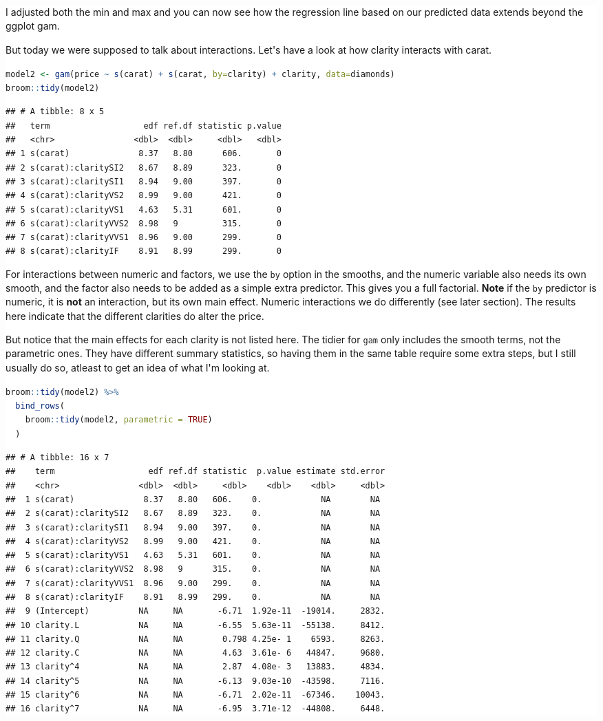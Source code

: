 I adjusted both the min and max and you can now see how the regression line based on our predicted data extends beyond the ggplot gam. 

But today we were supposed to talk about interactions. 
Let's have a look at how clarity interacts with carat.


```r
model2 <- gam(price ~ s(carat) + s(carat, by=clarity) + clarity, data=diamonds)
broom::tidy(model2)
```

```
## # A tibble: 8 x 5
##   term                   edf ref.df statistic p.value
##   <chr>                <dbl>  <dbl>     <dbl>   <dbl>
## 1 s(carat)              8.37   8.80      606.       0
## 2 s(carat):claritySI2   8.67   8.89      323.       0
## 3 s(carat):claritySI1   8.94   9.00      397.       0
## 4 s(carat):clarityVS2   8.99   9.00      421.       0
## 5 s(carat):clarityVS1   4.63   5.31      601.       0
## 6 s(carat):clarityVVS2  8.98   9         315.       0
## 7 s(carat):clarityVVS1  8.96   9.00      299.       0
## 8 s(carat):clarityIF    8.91   8.99      299.       0
```

For interactions between numeric and factors, we use the `by` option in the smooths, and the numeric variable also needs its own smooth, and the factor also needs to be added as a simple extra predictor.
This gives you a full factorial.
**Note** if the `by` predictor is numeric, it is **not** an interaction, but its own main effect. 
Numeric interactions we do differently (see later section).
The results here indicate that the different clarities do alter the price.

But notice that the main effects for each clarity is not listed here.
The tidier for `gam` only includes the smooth terms, not the parametric ones.
They have different summary statistics, so having them in the same table require some extra steps, but I still usually do so, atleast to get an idea of what I'm looking at.


```r
broom::tidy(model2) %>% 
  bind_rows(
    broom::tidy(model2, parametric = TRUE)
  )
```

```
## # A tibble: 16 x 7
##    term                   edf ref.df statistic  p.value estimate std.error
##    <chr>                <dbl>  <dbl>     <dbl>    <dbl>    <dbl>     <dbl>
##  1 s(carat)              8.37   8.80   606.    0.            NA        NA 
##  2 s(carat):claritySI2   8.67   8.89   323.    0.            NA        NA 
##  3 s(carat):claritySI1   8.94   9.00   397.    0.            NA        NA 
##  4 s(carat):clarityVS2   8.99   9.00   421.    0.            NA        NA 
##  5 s(carat):clarityVS1   4.63   5.31   601.    0.            NA        NA 
##  6 s(carat):clarityVVS2  8.98   9      315.    0.            NA        NA 
##  7 s(carat):clarityVVS1  8.96   9.00   299.    0.            NA        NA 
##  8 s(carat):clarityIF    8.91   8.99   299.    0.            NA        NA 
##  9 (Intercept)          NA     NA       -6.71  1.92e-11  -19014.     2832.
## 10 clarity.L            NA     NA       -6.55  5.63e-11  -55138.     8412.
## 11 clarity.Q            NA     NA        0.798 4.25e- 1    6593.     8263.
## 12 clarity.C            NA     NA        4.63  3.61e- 6   44847.     9680.
## 13 clarity^4            NA     NA        2.87  4.08e- 3   13883.     4834.
## 14 clarity^5            NA     NA       -6.13  9.03e-10  -43598.     7116.
## 15 clarity^6            NA     NA       -6.71  2.02e-11  -67346.    10043.
## 16 clarity^7            NA     NA       -6.95  3.71e-12  -44808.     6448.
```
